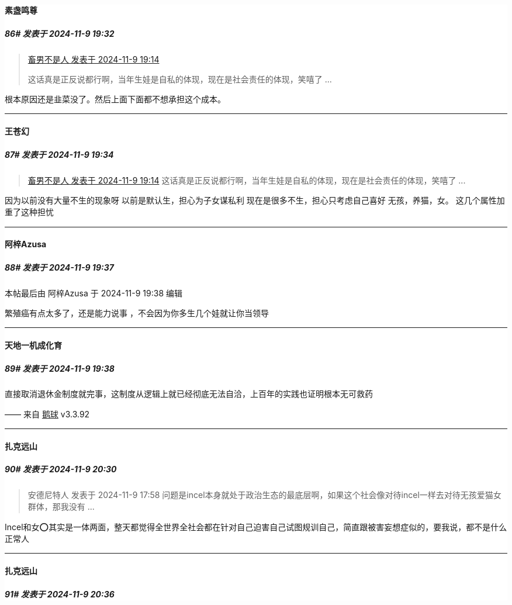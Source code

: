 ####  素盏鸣尊  
##### 86#       发表于 2024-11-9 19:32

<blockquote><a href="httphttps://bbs.saraba1st.com/2b/forum.php?mod=redirect&amp;goto=findpost&amp;pid=66658016&amp;ptid=2206304" target="_blank">畜男不是人 发表于 2024-11-9 19:14</a>

这话真是正反说都行啊，当年生娃是自私的体现，现在是社会责任的体现，笑嘻了 ...</blockquote>
根本原因还是韭菜没了。然后上面下面都不想承担这个成本。


*****

####  王苍幻  
##### 87#       发表于 2024-11-9 19:34

<blockquote><a href="httphttps://bbs.saraba1st.com/2b/forum.php?mod=redirect&amp;goto=findpost&amp;pid=66658016&amp;ptid=2206304" target="_blank">畜男不是人 发表于 2024-11-9 19:14</a>
这话真是正反说都行啊，当年生娃是自私的体现，现在是社会责任的体现，笑嘻了 ...</blockquote>
因为以前没有大量不生的现象呀
以前是默认生，担心为子女谋私利
现在是很多不生，担心只考虑自己喜好
无孩，养猫，女。
这几个属性加重了这种担忧

*****

####  阿梓Azusa  
##### 88#       发表于 2024-11-9 19:37

 本帖最后由 阿梓Azusa 于 2024-11-9 19:38 编辑 

繁殖癌有点太多了，还是能力说事 ，不会因为你多生几个娃就让你当领导

*****

####  天地一机成化育  
##### 89#       发表于 2024-11-9 19:38

直接取消退休金制度就完事，这制度从逻辑上就已经彻底无法自洽，上百年的实践也证明根本无可救药

—— 来自 [鹅球](https://www.pgyer.com/GcUxKd4w) v3.3.92


*****

####  扎克远山  
##### 90#       发表于 2024-11-9 20:30

<blockquote>安德尼特人 发表于 2024-11-9 17:58
问题是incel本身就处于政治生态的最底层啊，如果这个社会像对待incel一样去对待无孩爱猫女群体，那我没有 ...</blockquote>
Incel和女⭕️其实是一体两面，整天都觉得全世界全社会都在针对自己迫害自己试图规训自己，简直跟被害妄想症似的，要我说，都不是什么正常人

*****

####  扎克远山  
##### 91#       发表于 2024-11-9 20:36
